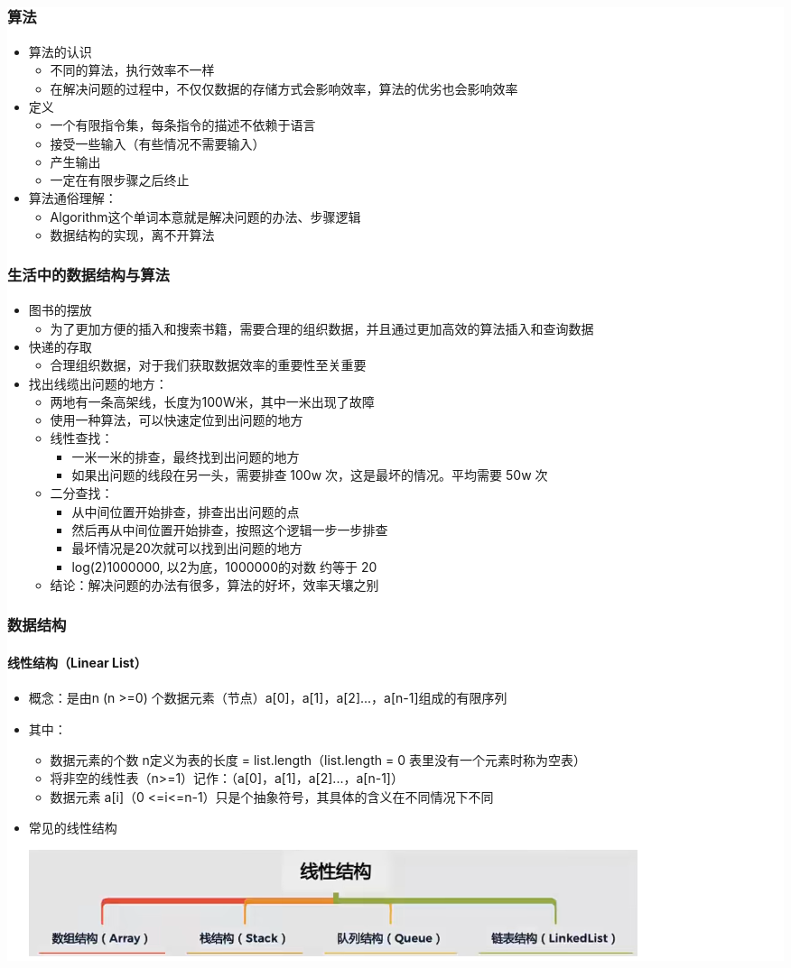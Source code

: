 

### 算法

- 算法的认识
  - 不同的算法，执行效率不一样
  - 在解决问题的过程中，不仅仅数据的存储方式会影响效率，算法的优劣也会影响效率
- 定义
  - 一个有限指令集，每条指令的描述不依赖于语言
  - 接受一些输入（有些情况不需要输入）
  - 产生输出
  - 一定在有限步骤之后终止
- 算法通俗理解：
  - Algorithm这个单词本意就是解决问题的办法、步骤逻辑
  - 数据结构的实现，离不开算法



### 生活中的数据结构与算法

- 图书的摆放
  - 为了更加方便的插入和搜索书籍，需要合理的组织数据，并且通过更加高效的算法插入和查询数据
- 快递的存取
  - 合理组织数据，对于我们获取数据效率的重要性至关重要
- 找出线缆出问题的地方：
  - 两地有一条高架线，长度为100W米，其中一米出现了故障
  - 使用一种算法，可以快速定位到出问题的地方
  - 线性查找：
    - 一米一米的排查，最终找到出问题的地方
    - 如果出问题的线段在另一头，需要排查 100w 次，这是最坏的情况。平均需要 50w 次
  - 二分查找：
    - 从中间位置开始排查，排查出出问题的点
    - 然后再从中间位置开始排查，按照这个逻辑一步一步排查
    - 最坏情况是20次就可以找到出问题的地方
    - log(2)1000000, 以2为底，1000000的对数 约等于 20
  - 结论：解决问题的办法有很多，算法的好坏，效率天壤之别



### 数据结构

#### 线性结构（Linear List）

- 概念：是由n (n >=0) 个数据元素（节点）a[0]，a[1]，a[2]...，a[n-1]组成的有限序列

- 其中：

  - 数据元素的个数 n定义为表的长度 = list.length（list.length = 0 表里没有一个元素时称为空表）
  - 将非空的线性表（n>=1）记作：（a[0]，a[1]，a[2]...，a[n-1]）
  - 数据元素 a[i]（0 <=i<=n-1）只是个抽象符号，其具体的含义在不同情况下不同

- 常见的线性结构

  ![image-20230605103934823](.\assets\image-20230605103934823.png)
